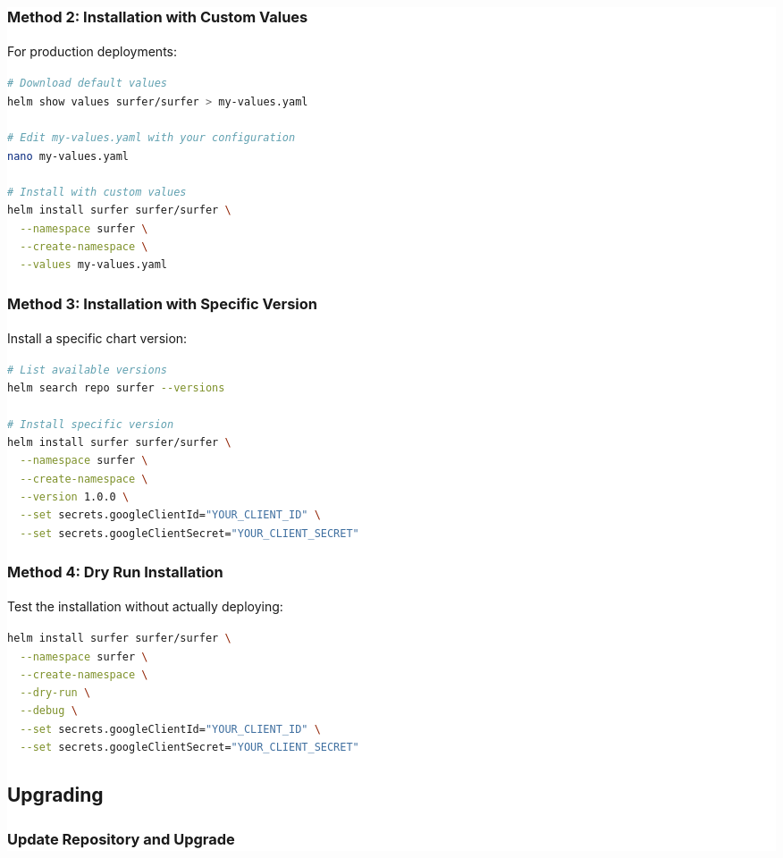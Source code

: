 ### Method 2: Installation with Custom Values

For production deployments:

```bash
# Download default values
helm show values surfer/surfer > my-values.yaml

# Edit my-values.yaml with your configuration
nano my-values.yaml

# Install with custom values
helm install surfer surfer/surfer \
  --namespace surfer \
  --create-namespace \
  --values my-values.yaml
```

### Method 3: Installation with Specific Version

Install a specific chart version:

```bash
# List available versions
helm search repo surfer --versions

# Install specific version
helm install surfer surfer/surfer \
  --namespace surfer \
  --create-namespace \
  --version 1.0.0 \
  --set secrets.googleClientId="YOUR_CLIENT_ID" \
  --set secrets.googleClientSecret="YOUR_CLIENT_SECRET"
```

### Method 4: Dry Run Installation

Test the installation without actually deploying:

```bash
helm install surfer surfer/surfer \
  --namespace surfer \
  --create-namespace \
  --dry-run \
  --debug \
  --set secrets.googleClientId="YOUR_CLIENT_ID" \
  --set secrets.googleClientSecret="YOUR_CLIENT_SECRET"
```

## Upgrading

### Update Repository and Upgrade
